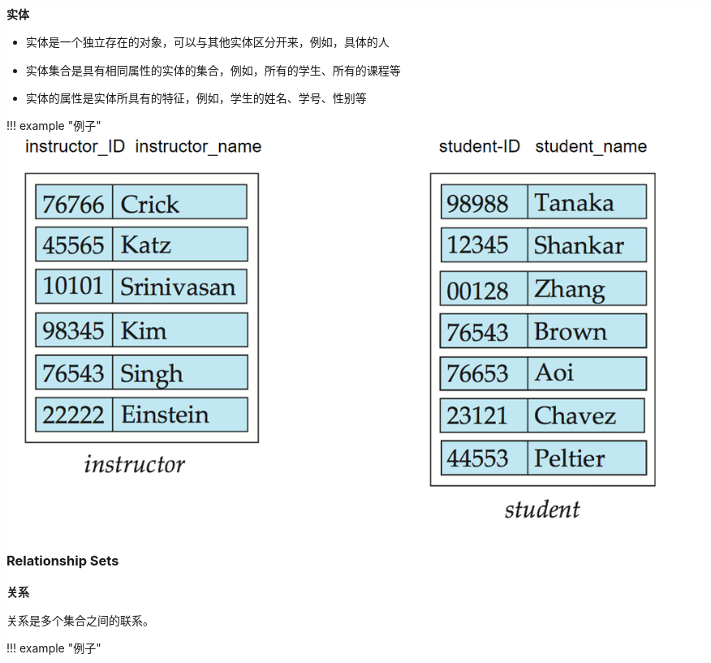 **实体**

- 实体是一个独立存在的对象，可以与其他实体区分开来，例如，具体的人

- 实体集合是具有相同属性的实体的集合，例如，所有的学生、所有的课程等

- 实体的属性是实体所具有的特征，例如，学生的姓名、学号、性别等

!!! example "例子"
    ![](../../image/i136.png)

### Relationship Sets

**关系**

关系是多个集合之间的联系。

!!! example "例子"
